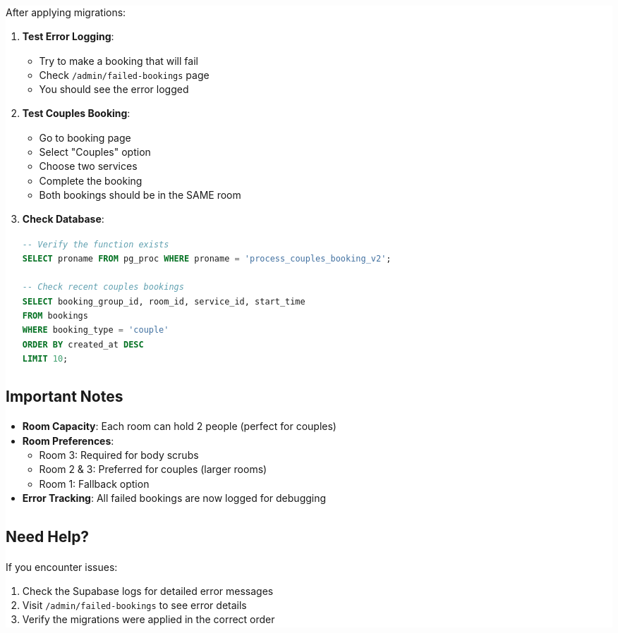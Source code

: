 After applying migrations:

1. **Test Error Logging**:
   - Try to make a booking that will fail
   - Check `/admin/failed-bookings` page
   - You should see the error logged

2. **Test Couples Booking**:
   - Go to booking page
   - Select "Couples" option
   - Choose two services
   - Complete the booking
   - Both bookings should be in the SAME room

3. **Check Database**:
   ```sql
   -- Verify the function exists
   SELECT proname FROM pg_proc WHERE proname = 'process_couples_booking_v2';
   
   -- Check recent couples bookings
   SELECT booking_group_id, room_id, service_id, start_time 
   FROM bookings 
   WHERE booking_type = 'couple' 
   ORDER BY created_at DESC 
   LIMIT 10;
   ```

## Important Notes

- **Room Capacity**: Each room can hold 2 people (perfect for couples)
- **Room Preferences**: 
  - Room 3: Required for body scrubs
  - Room 2 & 3: Preferred for couples (larger rooms)
  - Room 1: Fallback option
- **Error Tracking**: All failed bookings are now logged for debugging

## Need Help?

If you encounter issues:
1. Check the Supabase logs for detailed error messages
2. Visit `/admin/failed-bookings` to see error details
3. Verify the migrations were applied in the correct order